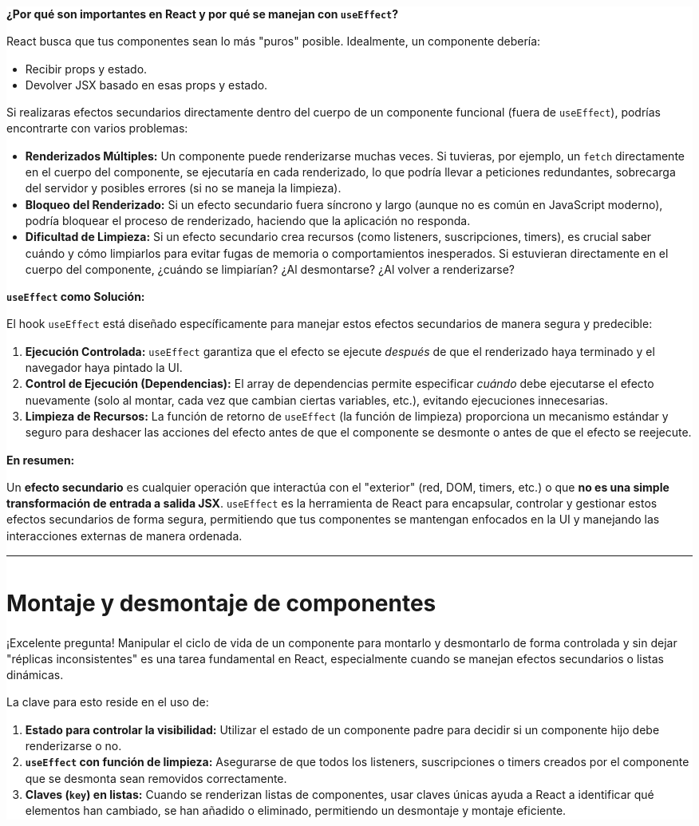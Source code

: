 **¿Por qué son importantes en React y por qué se manejan con `useEffect`?**

React busca que tus componentes sean lo más "puros" posible. Idealmente, un componente debería:

- Recibir props y estado.
- Devolver JSX basado en esas props y estado.

Si realizaras efectos secundarios directamente dentro del cuerpo de un componente funcional (fuera de `useEffect`), podrías encontrarte con varios problemas:

- **Renderizados Múltiples:** Un componente puede renderizarse muchas veces. Si tuvieras, por ejemplo, un `fetch` directamente en el cuerpo del componente, se ejecutaría en cada renderizado, lo que podría llevar a peticiones redundantes, sobrecarga del servidor y posibles errores (si no se maneja la limpieza).
- **Bloqueo del Renderizado:** Si un efecto secundario fuera síncrono y largo (aunque no es común en JavaScript moderno), podría bloquear el proceso de renderizado, haciendo que la aplicación no responda.
- **Dificultad de Limpieza:** Si un efecto secundario crea recursos (como listeners, suscripciones, timers), es crucial saber cuándo y cómo limpiarlos para evitar fugas de memoria o comportamientos inesperados. Si estuvieran directamente en el cuerpo del componente, ¿cuándo se limpiarían? ¿Al desmontarse? ¿Al volver a renderizarse?

**`useEffect` como Solución:**

El hook `useEffect` está diseñado específicamente para manejar estos efectos secundarios de manera segura y predecible:

1.  **Ejecución Controlada:** `useEffect` garantiza que el efecto se ejecute _después_ de que el renderizado haya terminado y el navegador haya pintado la UI.
2.  **Control de Ejecución (Dependencias):** El array de dependencias permite especificar _cuándo_ debe ejecutarse el efecto nuevamente (solo al montar, cada vez que cambian ciertas variables, etc.), evitando ejecuciones innecesarias.
3.  **Limpieza de Recursos:** La función de retorno de `useEffect` (la función de limpieza) proporciona un mecanismo estándar y seguro para deshacer las acciones del efecto antes de que el componente se desmonte o antes de que el efecto se reejecute.

**En resumen:**

Un **efecto secundario** es cualquier operación que interactúa con el "exterior" (red, DOM, timers, etc.) o que **no es una simple transformación de entrada a salida JSX**. `useEffect` es la herramienta de React para encapsular, controlar y gestionar estos efectos secundarios de forma segura, permitiendo que tus componentes se mantengan enfocados en la UI y manejando las interacciones externas de manera ordenada.

---

# Montaje y desmontaje de componentes

¡Excelente pregunta! Manipular el ciclo de vida de un componente para montarlo y desmontarlo de forma controlada y sin dejar "réplicas inconsistentes" es una tarea fundamental en React, especialmente cuando se manejan efectos secundarios o listas dinámicas.

La clave para esto reside en el uso de:

1.  **Estado para controlar la visibilidad:** Utilizar el estado de un componente padre para decidir si un componente hijo debe renderizarse o no.
2.  **`useEffect` con función de limpieza:** Asegurarse de que todos los listeners, suscripciones o timers creados por el componente que se desmonta sean removidos correctamente.
3.  **Claves (`key`) en listas:** Cuando se renderizan listas de componentes, usar claves únicas ayuda a React a identificar qué elementos han cambiado, se han añadido o eliminado, permitiendo un desmontaje y montaje eficiente.
